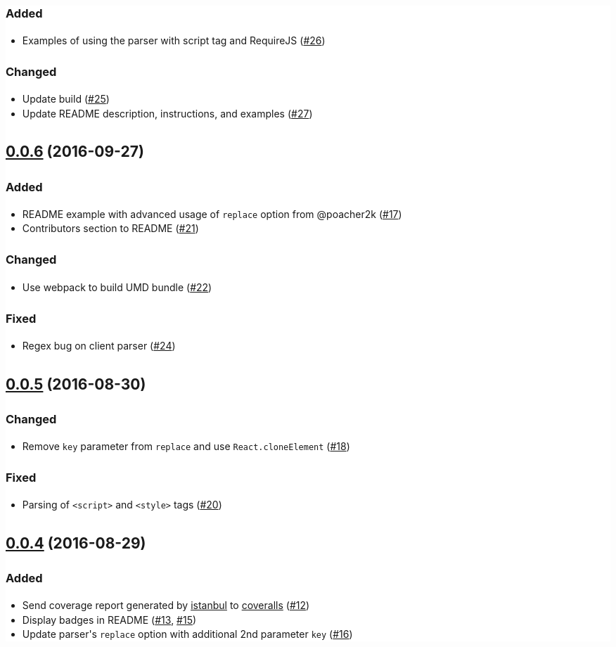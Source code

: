 ### Added

- Examples of using the parser with script tag and RequireJS ([#26](https://github.com/remarkablemark/html-react-parser/issues/26))

### Changed

- Update build ([#25](https://github.com/remarkablemark/html-react-parser/issues/25))
- Update README description, instructions, and examples ([#27](https://github.com/remarkablemark/html-react-parser/issues/27))

## [0.0.6](https://github.com/remarkablemark/html-react-parser/compare/v0.0.5...v0.0.6) (2016-09-27)

### Added

- README example with advanced usage of `replace` option from @poacher2k ([#17](https://github.com/remarkablemark/html-react-parser/issues/17))
- Contributors section to README ([#21](https://github.com/remarkablemark/html-react-parser/issues/21))

### Changed

- Use webpack to build UMD bundle ([#22](https://github.com/remarkablemark/html-react-parser/issues/22))

### Fixed

- Regex bug on client parser ([#24](https://github.com/remarkablemark/html-react-parser/issues/24))

## [0.0.5](https://github.com/remarkablemark/html-react-parser/compare/v0.0.4...v0.0.5) (2016-08-30)

### Changed

- Remove `key` parameter from `replace` and use `React.cloneElement` ([#18](https://github.com/remarkablemark/html-react-parser/issues/18))

### Fixed

- Parsing of `<script>` and `<style>` tags ([#20](https://github.com/remarkablemark/html-react-parser/issues/20))

## [0.0.4](https://github.com/remarkablemark/html-react-parser/compare/v0.0.3...v0.0.4) (2016-08-29)

### Added

- Send coverage report generated by [istanbul](http://gotwarlost.github.io/istanbul/) to [coveralls](https://coveralls.io) ([#12](https://github.com/remarkablemark/html-react-parser/issues/12))
- Display badges in README ([#13](https://github.com/remarkablemark/html-react-parser/issues/13), [#15](https://github.com/remarkablemark/html-react-parser/issues/15))
- Update parser's `replace` option with additional 2nd parameter `key` ([#16](https://github.com/remarkablemark/html-react-parser/issues/16))
